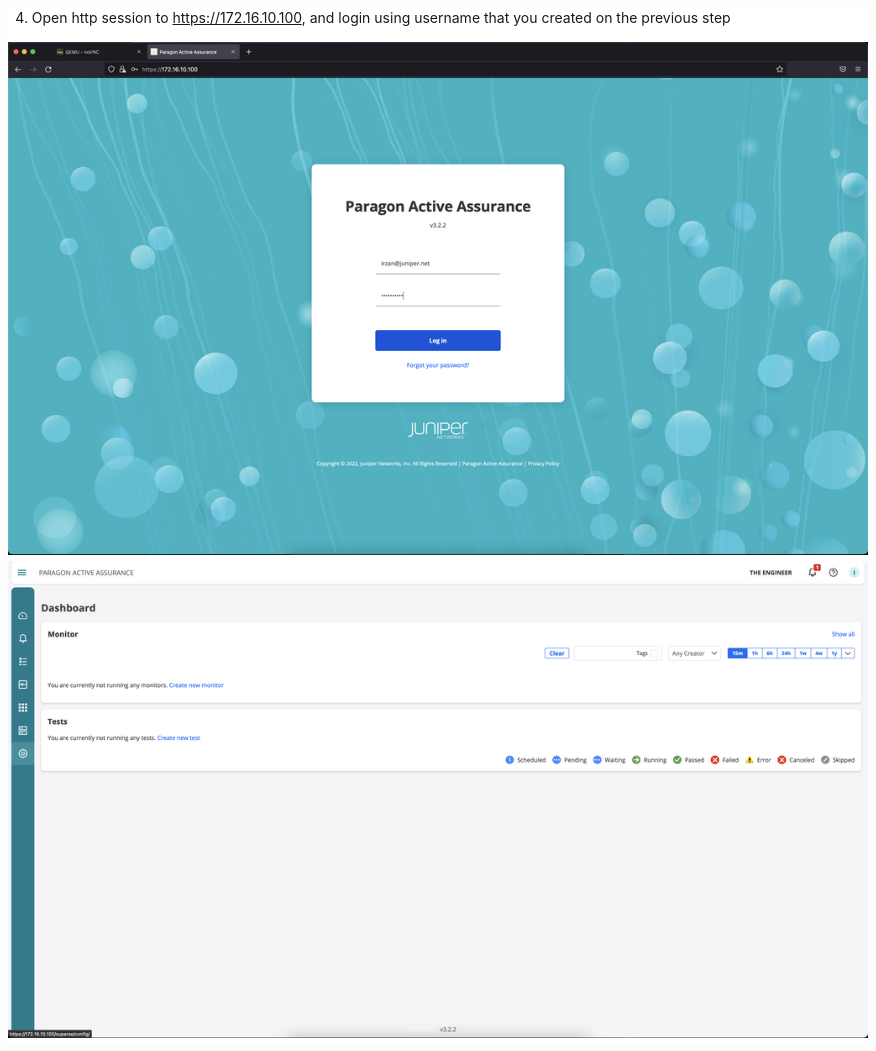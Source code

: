 4. Open http session to https://172.16.10.100, and login using username that you created on the previous step

![web1](images/web1.png) 
![web2](images/web2.png) 

